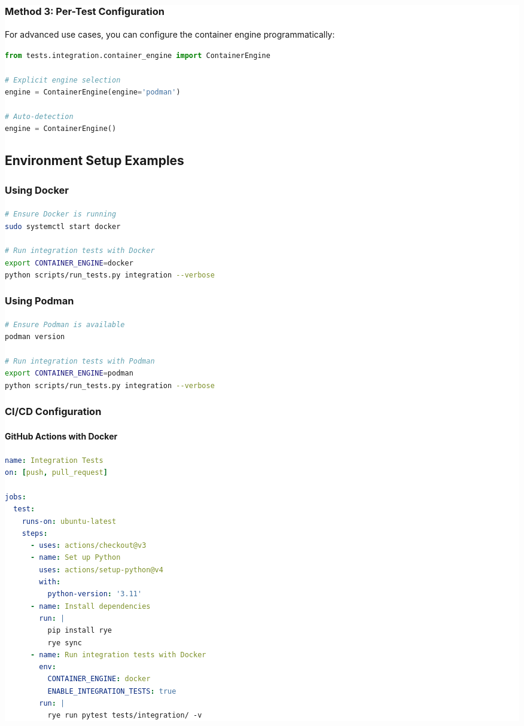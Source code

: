 ### Method 3: Per-Test Configuration

For advanced use cases, you can configure the container engine programmatically:

```python
from tests.integration.container_engine import ContainerEngine

# Explicit engine selection
engine = ContainerEngine(engine='podman')

# Auto-detection
engine = ContainerEngine()
```

## Environment Setup Examples

### Using Docker

```bash
# Ensure Docker is running
sudo systemctl start docker

# Run integration tests with Docker
export CONTAINER_ENGINE=docker
python scripts/run_tests.py integration --verbose
```

### Using Podman

```bash
# Ensure Podman is available
podman version

# Run integration tests with Podman
export CONTAINER_ENGINE=podman
python scripts/run_tests.py integration --verbose
```

### CI/CD Configuration

#### GitHub Actions with Docker
```yaml
name: Integration Tests
on: [push, pull_request]

jobs:
  test:
    runs-on: ubuntu-latest
    steps:
      - uses: actions/checkout@v3
      - name: Set up Python
        uses: actions/setup-python@v4
        with:
          python-version: '3.11'
      - name: Install dependencies
        run: |
          pip install rye
          rye sync
      - name: Run integration tests with Docker
        env:
          CONTAINER_ENGINE: docker
          ENABLE_INTEGRATION_TESTS: true
        run: |
          rye run pytest tests/integration/ -v
```
